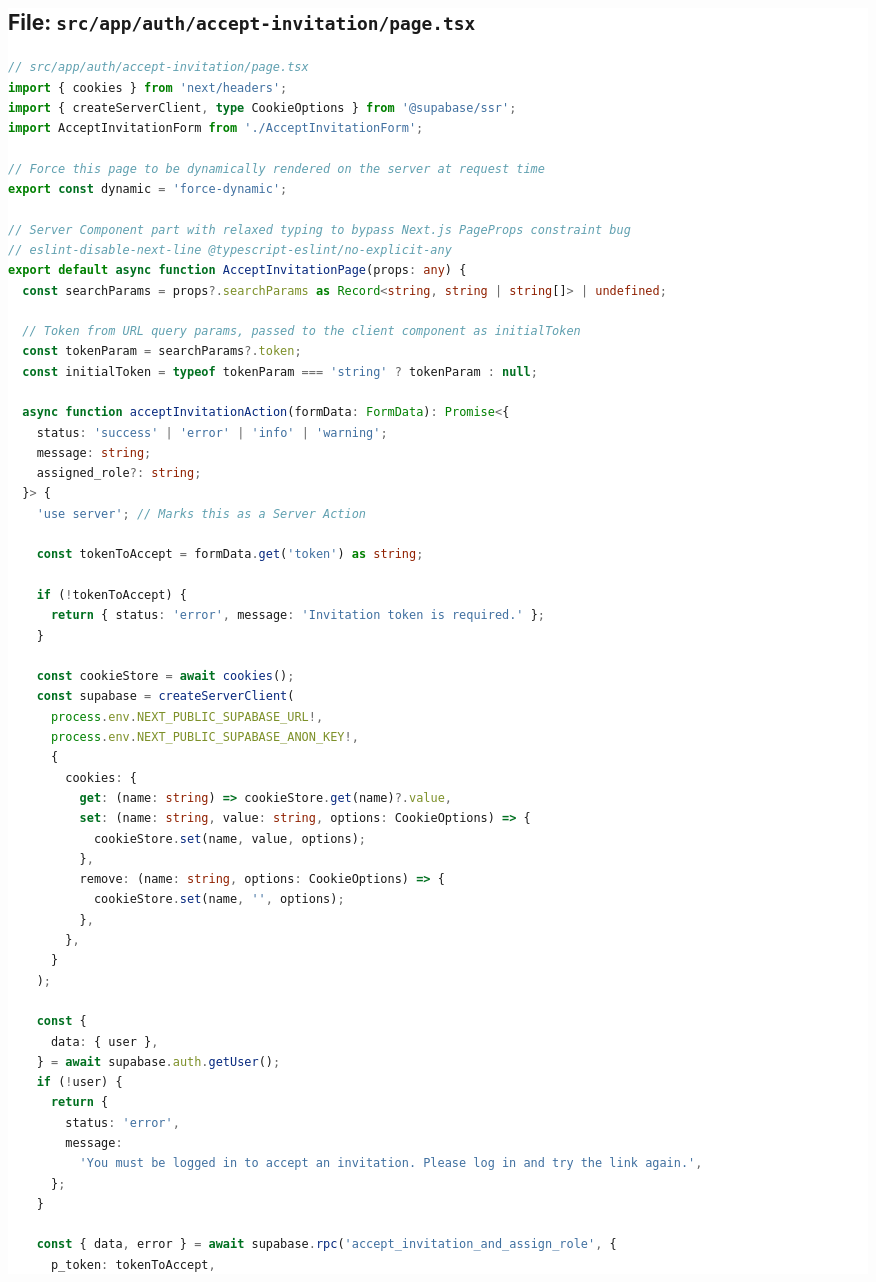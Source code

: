 
## File: `src/app/auth/accept-invitation/page.tsx`

```typescript
// src/app/auth/accept-invitation/page.tsx
import { cookies } from 'next/headers';
import { createServerClient, type CookieOptions } from '@supabase/ssr';
import AcceptInvitationForm from './AcceptInvitationForm';

// Force this page to be dynamically rendered on the server at request time
export const dynamic = 'force-dynamic';

// Server Component part with relaxed typing to bypass Next.js PageProps constraint bug
// eslint-disable-next-line @typescript-eslint/no-explicit-any
export default async function AcceptInvitationPage(props: any) {
  const searchParams = props?.searchParams as Record<string, string | string[]> | undefined;

  // Token from URL query params, passed to the client component as initialToken
  const tokenParam = searchParams?.token;
  const initialToken = typeof tokenParam === 'string' ? tokenParam : null;

  async function acceptInvitationAction(formData: FormData): Promise<{
    status: 'success' | 'error' | 'info' | 'warning';
    message: string;
    assigned_role?: string;
  }> {
    'use server'; // Marks this as a Server Action

    const tokenToAccept = formData.get('token') as string;

    if (!tokenToAccept) {
      return { status: 'error', message: 'Invitation token is required.' };
    }

    const cookieStore = await cookies();
    const supabase = createServerClient(
      process.env.NEXT_PUBLIC_SUPABASE_URL!,
      process.env.NEXT_PUBLIC_SUPABASE_ANON_KEY!,
      {
        cookies: {
          get: (name: string) => cookieStore.get(name)?.value,
          set: (name: string, value: string, options: CookieOptions) => {
            cookieStore.set(name, value, options);
          },
          remove: (name: string, options: CookieOptions) => {
            cookieStore.set(name, '', options);
          },
        },
      }
    );

    const {
      data: { user },
    } = await supabase.auth.getUser();
    if (!user) {
      return {
        status: 'error',
        message:
          'You must be logged in to accept an invitation. Please log in and try the link again.',
      };
    }

    const { data, error } = await supabase.rpc('accept_invitation_and_assign_role', {
      p_token: tokenToAccept,
```